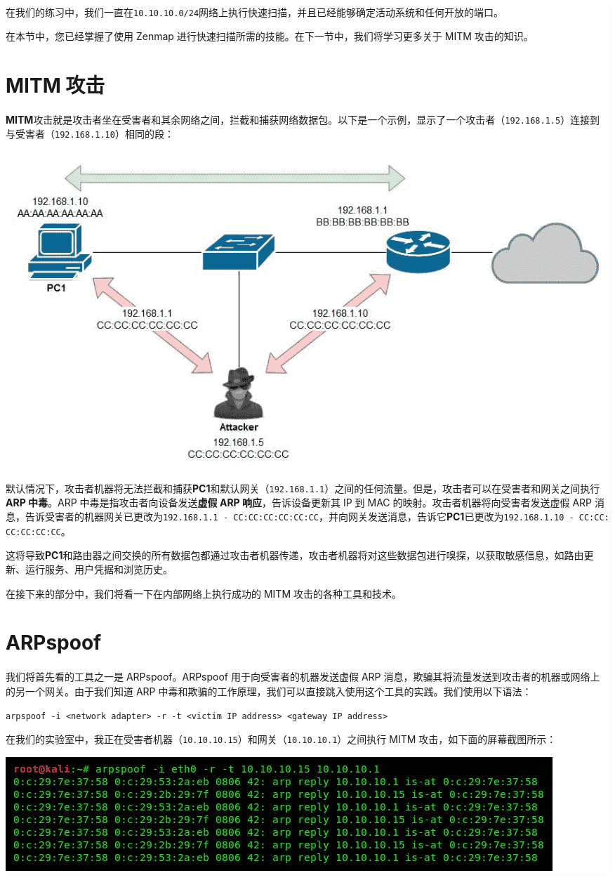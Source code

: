 在我们的练习中，我们一直在`10.10.10.0/24`网络上执行快速扫描，并且已经能够确定活动系统和任何开放的端口。

在本节中，您已经掌握了使用 Zenmap 进行快速扫描所需的技能。在下一节中，我们将学习更多关于 MITM 攻击的知识。

# MITM 攻击

**MITM**攻击就是攻击者坐在受害者和其余网络之间，拦截和捕获网络数据包。以下是一个示例，显示了一个攻击者（`192.168.1.5`）连接到与受害者（`192.168.1.10`）相同的段：

![](img/015f7cb4-54a1-4aeb-a9bc-d188d6d9095f.png)

默认情况下，攻击者机器将无法拦截和捕获**PC1**和默认网关（`192.168.1.1`）之间的任何流量。但是，攻击者可以在受害者和网关之间执行**ARP 中毒**。ARP 中毒是指攻击者向设备发送**虚假 ARP 响应**，告诉设备更新其 IP 到 MAC 的映射。攻击者机器将向受害者发送虚假 ARP 消息，告诉受害者的机器网关已更改为`192.168.1.1 - CC:CC:CC:CC:CC:CC`，并向网关发送消息，告诉它**PC1**已更改为`192.168.1.10 - CC:CC:CC:CC:CC:CC`。

这将导致**PC1**和路由器之间交换的所有数据包都通过攻击者机器传递，攻击者机器将对这些数据包进行嗅探，以获取敏感信息，如路由更新、运行服务、用户凭据和浏览历史。

在接下来的部分中，我们将看一下在内部网络上执行成功的 MITM 攻击的各种工具和技术。

# ARPspoof

我们将首先看的工具之一是 ARPspoof。ARPspoof 用于向受害者的机器发送虚假 ARP 消息，欺骗其将流量发送到攻击者的机器或网络上的另一个网关。由于我们知道 ARP 中毒和欺骗的工作原理，我们可以直接跳入使用这个工具的实践。我们使用以下语法：

```
arpspoof -i <network adapter> -r -t <victim IP address> <gateway IP address>
```

在我们的实验室中，我正在受害者机器（`10.10.10.15`）和网关（`10.10.10.1`）之间执行 MITM 攻击，如下面的屏幕截图所示：

![](img/0b8f2560-87b8-4051-b9a0-630e9c35a30a.png)
